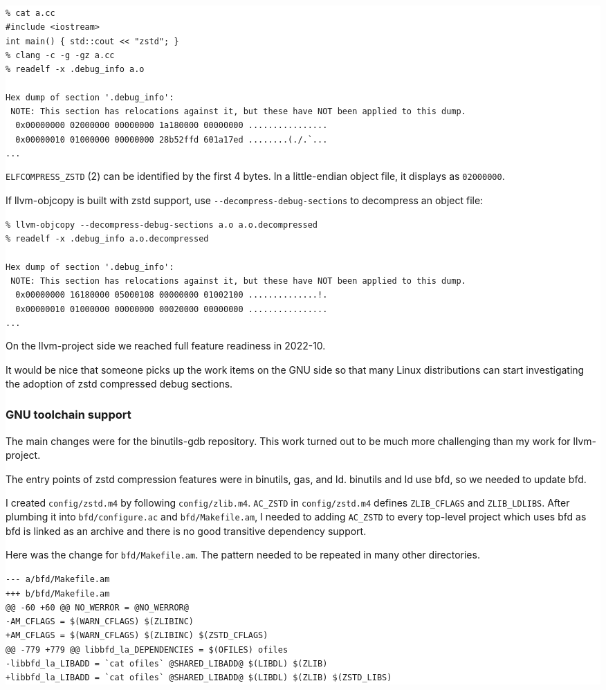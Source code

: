 ```
% cat a.cc
#include <iostream>
int main() { std::cout << "zstd"; }
% clang -c -g -gz a.cc
% readelf -x .debug_info a.o

Hex dump of section '.debug_info':
 NOTE: This section has relocations against it, but these have NOT been applied to this dump.
  0x00000000 02000000 00000000 1a180000 00000000 ................
  0x00000010 01000000 00000000 28b52ffd 601a17ed ........(./.`...
...
```

`ELFCOMPRESS_ZSTD` (2) can be identified by the first 4 bytes. In a little-endian object file, it displays as `02000000`.

If llvm-objcopy is built with zstd support, use `--decompress-debug-sections` to decompress an object file:
```
% llvm-objcopy --decompress-debug-sections a.o a.o.decompressed
% readelf -x .debug_info a.o.decompressed

Hex dump of section '.debug_info':
 NOTE: This section has relocations against it, but these have NOT been applied to this dump.
  0x00000000 16180000 05000108 00000000 01002100 ..............!.
  0x00000010 01000000 00000000 00020000 00000000 ................
...
```

On the llvm-project side we reached full feature readiness in 2022-10.

It would be nice that someone picks up the work items on the GNU side so that many Linux distributions can start investigating the adoption of zstd compressed debug sections.

### GNU toolchain support

The main changes were for the binutils-gdb repository. This work turned out to be much more challenging than my work for llvm-project.

The entry points of zstd compression features were in binutils, gas, and ld. binutils and ld use bfd, so we needed to update bfd.

I created `config/zstd.m4` by following `config/zlib.m4`. `AC_ZSTD` in `config/zstd.m4` defines `ZLIB_CFLAGS` and `ZLIB_LDLIBS`.
After plumbing it into `bfd/configure.ac` and `bfd/Makefile.am`, I needed to adding `AC_ZSTD` to every top-level project which uses bfd as bfd is linked as an archive and there is no good transitive dependency support.

Here was the change for `bfd/Makefile.am`. The pattern needed to be repeated in many other directories.
```
--- a/bfd/Makefile.am
+++ b/bfd/Makefile.am
@@ -60 +60 @@ NO_WERROR = @NO_WERROR@
-AM_CFLAGS = $(WARN_CFLAGS) $(ZLIBINC)
+AM_CFLAGS = $(WARN_CFLAGS) $(ZLIBINC) $(ZSTD_CFLAGS)
@@ -779 +779 @@ libbfd_la_DEPENDENCIES = $(OFILES) ofiles
-libbfd_la_LIBADD = `cat ofiles` @SHARED_LIBADD@ $(LIBDL) $(ZLIB)
+libbfd_la_LIBADD = `cat ofiles` @SHARED_LIBADD@ $(LIBDL) $(ZLIB) $(ZSTD_LIBS)
```

